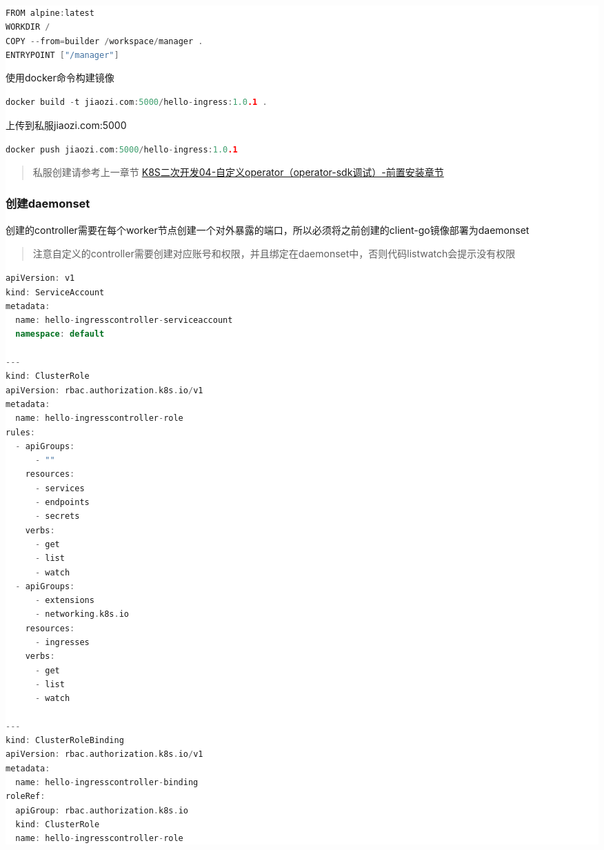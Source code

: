 ```cpp
FROM alpine:latest
WORKDIR /
COPY --from=builder /workspace/manager .
ENTRYPOINT ["/manager"]

```
使用docker命令构建镜像

```cpp
docker build -t jiaozi.com:5000/hello-ingress:1.0.1 .
```
上传到私服jiaozi.com:5000

```cpp
docker push jiaozi.com:5000/hello-ingress:1.0.1 
```
>私服创建请参考上一章节 [K8S二次开发04-自定义operator（operator-sdk调试）-前置安装章节](https://blog.csdn.net/liaomin416100569/article/details/122985042?spm=1001.2014.3001.5501)

### 创建daemonset
创建的controller需要在每个worker节点创建一个对外暴露的端口，所以必须将之前创建的client-go镜像部署为daemonset
>注意自定义的controller需要创建对应账号和权限，并且绑定在daemonset中，否则代码listwatch会提示没有权限

```cpp
apiVersion: v1
kind: ServiceAccount
metadata:
  name: hello-ingresscontroller-serviceaccount
  namespace: default

---
kind: ClusterRole
apiVersion: rbac.authorization.k8s.io/v1
metadata:
  name: hello-ingresscontroller-role
rules:
  - apiGroups:
      - ""
    resources:
      - services
      - endpoints
      - secrets
    verbs:
      - get
      - list
      - watch
  - apiGroups:
      - extensions
      - networking.k8s.io
    resources:
      - ingresses
    verbs:
      - get
      - list
      - watch

---
kind: ClusterRoleBinding
apiVersion: rbac.authorization.k8s.io/v1
metadata:
  name: hello-ingresscontroller-binding
roleRef:
  apiGroup: rbac.authorization.k8s.io
  kind: ClusterRole
  name: hello-ingresscontroller-role
```